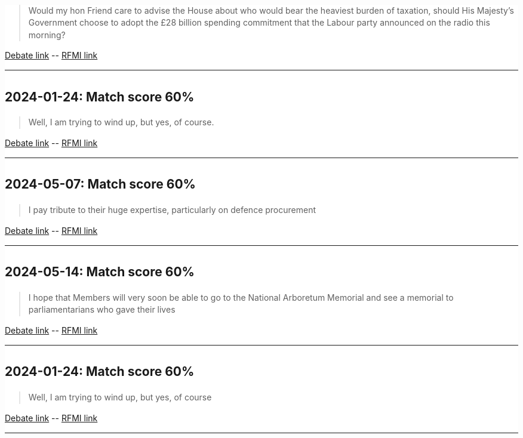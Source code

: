 >Would my hon Friend care to advise the House about who would bear the heaviest burden of taxation, should His Majesty’s Government choose to adopt the £28 billion spending commitment that the Labour party announced on the radio this morning?

[Debate link](https://www.theyworkforyou.com/debates/?id=2024-02-06c.101.8)  --  [RFMI link](https://www.theyworkforyou.com/mp/10240/register)


---



## 2024-01-24: Match score 60%

>Well, I am trying to wind up, but yes, of course.

[Debate link](https://www.theyworkforyou.com/debates/?id=2024-01-24b.376.1)  --  [RFMI link](https://www.theyworkforyou.com/mp/10240/register)


---



## 2024-05-07: Match score 60%

>I pay tribute to their huge expertise, particularly on defence procurement

[Debate link](https://www.theyworkforyou.com/debates/?id=2024-05-07b.525.0)  --  [RFMI link](https://www.theyworkforyou.com/mp/10240/register)


---



## 2024-05-14: Match score 60%

>I hope that Members will very soon be able to go to the National Arboretum Memorial and see a memorial to parliamentarians who gave their lives

[Debate link](https://www.theyworkforyou.com/debates/?id=2024-05-14c.194.0)  --  [RFMI link](https://www.theyworkforyou.com/mp/10240/register)


---



## 2024-01-24: Match score 60%

>Well, I am trying to wind up, but yes, of course

[Debate link](https://www.theyworkforyou.com/debates/?id=2024-01-24b.376.1)  --  [RFMI link](https://www.theyworkforyou.com/mp/10240/register)


---


